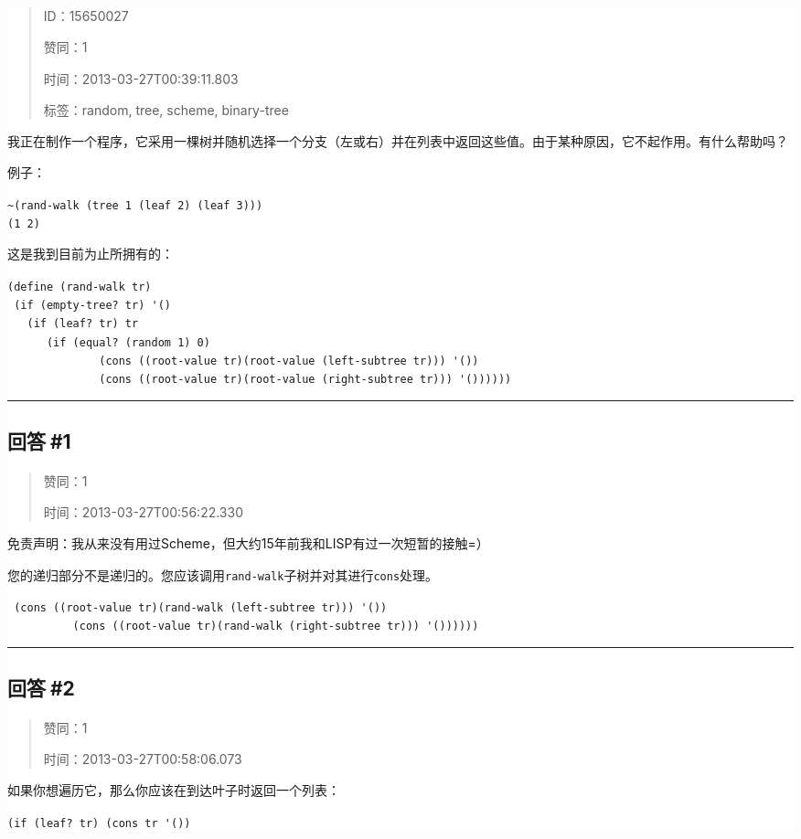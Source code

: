 > ID：15650027
> 
> 赞同：1
> 
> 时间：2013-03-27T00:39:11.803
> 
> 标签：random, tree, scheme, binary-tree

我正在制作一个程序，它采用一棵树并随机选择一个分支（左或右）并在列表中返回这些值。由于某种原因，它不起作用。有什么帮助吗？

例子：

```
~(rand-walk (tree 1 (leaf 2) (leaf 3)))
(1 2) 
```

这是我到目前为止所拥有的：

```
(define (rand-walk tr)
 (if (empty-tree? tr) '()
   (if (leaf? tr) tr
      (if (equal? (random 1) 0)
              (cons ((root-value tr)(root-value (left-subtree tr))) '())
              (cons ((root-value tr)(root-value (right-subtree tr))) '()))))) 
```

* * *

## 回答 #1

> 赞同：1
> 
> 时间：2013-03-27T00:56:22.330

免责声明：我从来没有用过Scheme，但大约15年前我和LISP有过一次短暂的接触=）

您的递归部分不是递归的。您应该调用`rand-walk`子树并对其进行`cons`处理。

```
 (cons ((root-value tr)(rand-walk (left-subtree tr))) '())
          (cons ((root-value tr)(rand-walk (right-subtree tr))) '()))))) 
```

* * *

## 回答 #2

> 赞同：1
> 
> 时间：2013-03-27T00:58:06.073

如果你想遍历它，那么你应该在到达叶子时返回一个列表：

```
(if (leaf? tr) (cons tr '()) 
```
